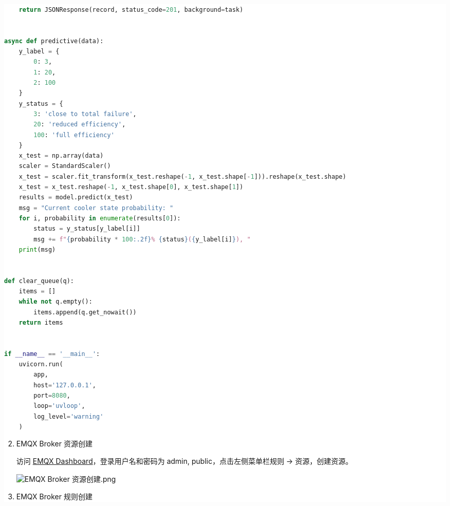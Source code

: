    ```python
       return JSONResponse(record, status_code=201, background=task)
   
   
   async def predictive(data):
       y_label = {
           0: 3,
           1: 20,
           2: 100
       }
       y_status = {
           3: 'close to total failure',
           20: 'reduced efficiency',
           100: 'full efficiency'
       }
       x_test = np.array(data)
       scaler = StandardScaler()
       x_test = scaler.fit_transform(x_test.reshape(-1, x_test.shape[-1])).reshape(x_test.shape)
       x_test = x_test.reshape(-1, x_test.shape[0], x_test.shape[1])
       results = model.predict(x_test)
       msg = "Current cooler state probability: "
       for i, probability in enumerate(results[0]):
           status = y_status[y_label[i]]
           msg += f"{probability * 100:.2f}% {status}({y_label[i]}), "
       print(msg)
   
   
   def clear_queue(q):
       items = []
       while not q.empty():
           items.append(q.get_nowait())
       return items
   
   
   if __name__ == '__main__':
       uvicorn.run(
           app,
           host='127.0.0.1',
           port=8080,
           loop='uvloop',
           log_level='warning'
       )
   
   ```

2. EMQX Broker 资源创建

   访问 [EMQX Dashboard](http://127.0.0.1:18083)，登录用户名和密码为 admin, public，点击左侧菜单栏规则 -> 资源，创建资源。

   ![EMQX Broker 资源创建.png](https://assets.emqx.com/images/99dcfe4ec7bd95b60fdcca9348ec72d2.png)

3. EMQX Broker 规则创建
